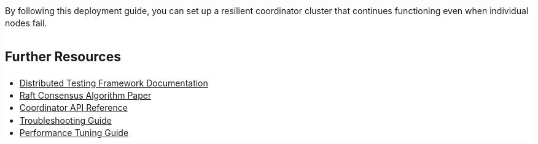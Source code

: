 By following this deployment guide, you can set up a resilient coordinator cluster that continues functioning even when individual nodes fail.

## Further Resources

- [Distributed Testing Framework Documentation](../README.md)
- [Raft Consensus Algorithm Paper](https://raft.github.io/raft.pdf)
- [Coordinator API Reference](api_reference.md)
- [Troubleshooting Guide](troubleshooting.md)
- [Performance Tuning Guide](performance_tuning.md)